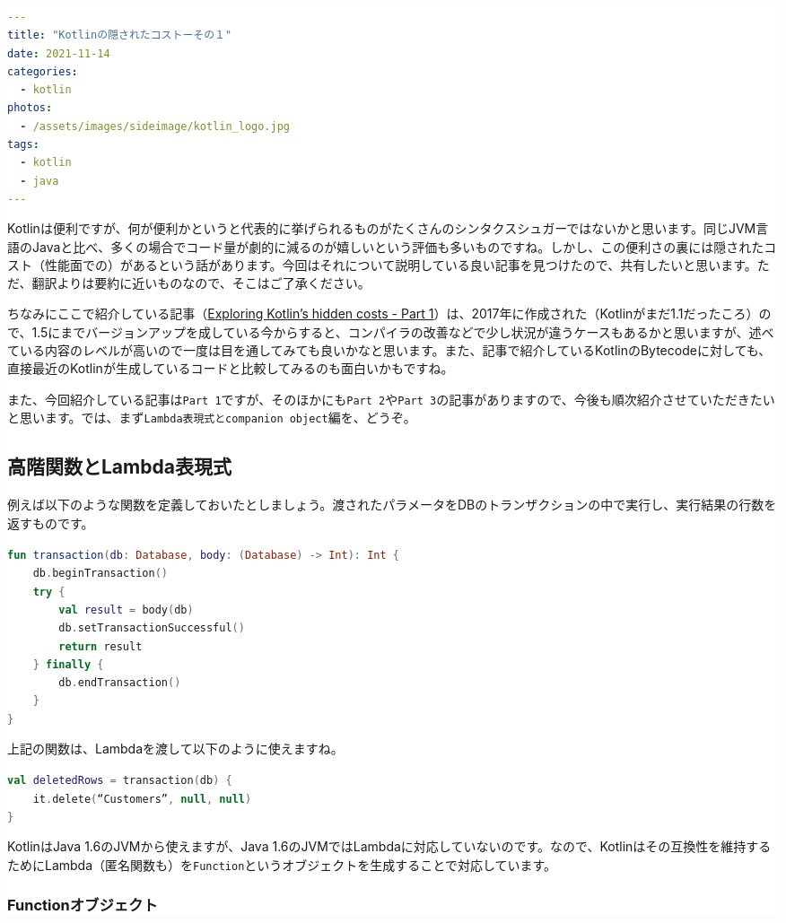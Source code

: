 ```yaml
---
title: "Kotlinの隠されたコストーその１"
date: 2021-11-14
categories: 
  - kotlin
photos:
  - /assets/images/sideimage/kotlin_logo.jpg
tags:
  - kotlin
  - java
---
```


Kotlinは便利ですが、何が便利かというと代表的に挙げられるものがたくさんのシンタクスシュガーではないかと思います。同じJVM言語のJavaと比べ、多くの場合でコード量が劇的に減るのが嬉しいという評価も多いものですね。しかし、この便利さの裏には隠されたコスト（性能面での）があるという話があります。今回はそれについて説明している良い記事を見つけたので、共有したいと思います。ただ、翻訳よりは要約に近いものなので、そこはご了承ください。

ちなみにここで紹介している記事（[Exploring Kotlin’s hidden costs - Part 1](https://bladecoder.medium.com/exploring-kotlins-hidden-costs-part-1-fbb9935d9b62)）は、2017年に作成された（Kotlinがまだ1.1だったころ）ので、1.5にまでバージョンアップを成している今からすると、コンパイラの改善などで少し状況が違うケースもあるかと思いますが、述べている内容のレベルが高いので一度は目を通してみても良いかなと思います。また、記事で紹介しているKotlinのBytecodeに対しても、直接最近のKotlinが生成しているコードと比較してみるのも面白いかもですね。

また、今回紹介している記事は`Part 1`ですが、そのほかにも`Part 2`や`Part 3`の記事がありますので、今後も順次紹介させていただきたいと思います。では、まず`Lambda表現式とcompanion object`編を、どうぞ。

## 高階関数とLambda表現式

例えば以下のような関数を定義しておいたとしましょう。渡されたパラメータをDBのトランザクションの中で実行し、実行結果の行数を返すものです。

```kotlin
fun transaction(db: Database, body: (Database) -> Int): Int {
    db.beginTransaction()
    try {
        val result = body(db)
        db.setTransactionSuccessful()
        return result
    } finally {
        db.endTransaction()
    }
}
```

上記の関数は、Lambdaを渡して以下のように使えますね。

```kotlin
val deletedRows = transaction(db) {
    it.delete(“Customers”, null, null)
}
```

KotlinはJava 1.6のJVMから使えますが、Java 1.6のJVMではLambdaに対応していないのです。なので、Kotlinはその互換性を維持するためにLambda（匿名関数も）を`Function`というオブジェクトを生成することで対応しています。

### Functionオブジェクト
